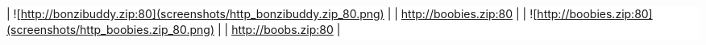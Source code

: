 | ![http://bonzibuddy.zip:80](screenshots/http_bonzibuddy.zip_80.png) |
| http://boobies.zip:80 |
| ![http://boobies.zip:80](screenshots/http_boobies.zip_80.png) |
| http://boobs.zip:80 |